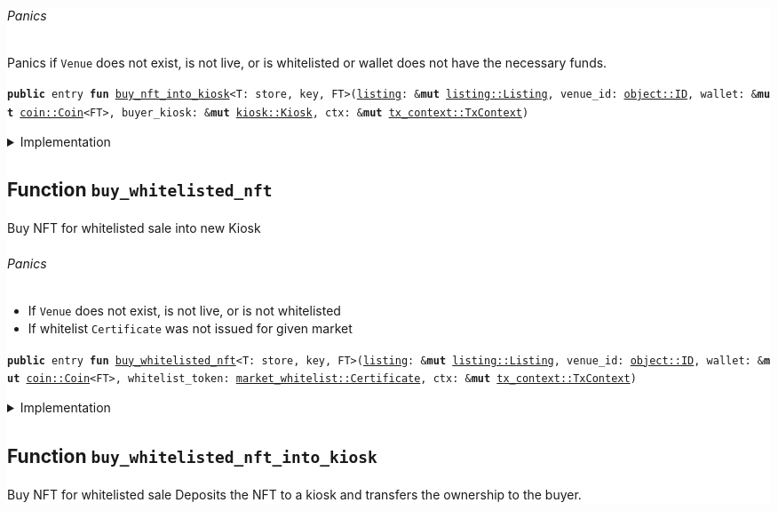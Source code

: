 <a name="@Panics_5"></a>

###### Panics

Panics if <code>Venue</code> does not exist, is not live, or is whitelisted or
wallet does not have the necessary funds.

<pre><code><b>public</b> entry <b>fun</b> <a href="limited_fixed_price.md#0xc74531639fadfb02d30f05f37de4cf1e1149ed8d23658edd089004830068180b_limited_fixed_price_buy_nft_into_kiosk">buy_nft_into_kiosk</a>&lt;T: store, key, FT&gt;(<a href="listing.md#0xc74531639fadfb02d30f05f37de4cf1e1149ed8d23658edd089004830068180b_listing">listing</a>: &<b>mut</b> <a href="listing.md#0xc74531639fadfb02d30f05f37de4cf1e1149ed8d23658edd089004830068180b_listing_Listing">listing::Listing</a>, venue_id: <a href="_ID">object::ID</a>, wallet: &<b>mut</b> <a href="_Coin">coin::Coin</a>&lt;FT&gt;, buyer_kiosk: &<b>mut</b> <a href="_Kiosk">kiosk::Kiosk</a>, ctx: &<b>mut</b> <a href="_TxContext">tx_context::TxContext</a>)
</code></pre>

<details><summary>Implementation</summary></details>

<a name="0xc74531639fadfb02d30f05f37de4cf1e1149ed8d23658edd089004830068180b_limited_fixed_price_buy_whitelisted_nft"></a>

## Function `buy_whitelisted_nft`

Buy NFT for whitelisted sale into new Kiosk

<a name="@Panics_6"></a>

###### Panics

- If <code>Venue</code> does not exist, is not live, or is not whitelisted
- If whitelist <code>Certificate</code> was not issued for given market

<pre><code><b>public</b> entry <b>fun</b> <a href="limited_fixed_price.md#0xc74531639fadfb02d30f05f37de4cf1e1149ed8d23658edd089004830068180b_limited_fixed_price_buy_whitelisted_nft">buy_whitelisted_nft</a>&lt;T: store, key, FT&gt;(<a href="listing.md#0xc74531639fadfb02d30f05f37de4cf1e1149ed8d23658edd089004830068180b_listing">listing</a>: &<b>mut</b> <a href="listing.md#0xc74531639fadfb02d30f05f37de4cf1e1149ed8d23658edd089004830068180b_listing_Listing">listing::Listing</a>, venue_id: <a href="_ID">object::ID</a>, wallet: &<b>mut</b> <a href="_Coin">coin::Coin</a>&lt;FT&gt;, whitelist_token: <a href="market_whitelist.md#0xc74531639fadfb02d30f05f37de4cf1e1149ed8d23658edd089004830068180b_market_whitelist_Certificate">market_whitelist::Certificate</a>, ctx: &<b>mut</b> <a href="_TxContext">tx_context::TxContext</a>)
</code></pre>

<details><summary>Implementation</summary></details>

<a name="0xc74531639fadfb02d30f05f37de4cf1e1149ed8d23658edd089004830068180b_limited_fixed_price_buy_whitelisted_nft_into_kiosk"></a>

## Function `buy_whitelisted_nft_into_kiosk`

Buy NFT for whitelisted sale
Deposits the NFT to a kiosk and transfers the ownership to the buyer.

<a name="@Panics_7"></a>
